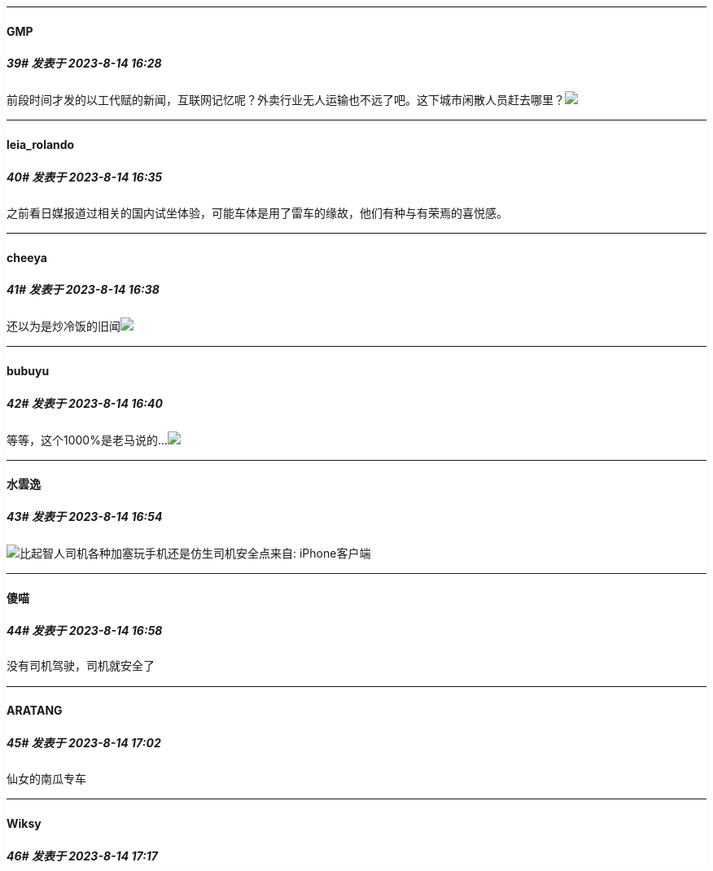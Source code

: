 *****

####  GMP  
##### 39#       发表于 2023-8-14 16:28

前段时间才发的以工代赋的新闻，互联网记忆呢？外卖行业无人运输也不远了吧。这下城市闲散人员赶去哪里？<img src="https://static.saraba1st.com/image/smiley/face2017/233.png" referrerpolicy="no-referrer">

*****

####  leia_rolando  
##### 40#       发表于 2023-8-14 16:35

之前看日媒报道过相关的国内试坐体验，可能车体是用了雷车的缘故，他们有种与有荣焉的喜悦感。

*****

####  cheeya  
##### 41#       发表于 2023-8-14 16:38

还以为是炒冷饭的旧闻<img src="https://static.saraba1st.com/image/smiley/face2017/001.png" referrerpolicy="no-referrer">

*****

####  bubuyu  
##### 42#       发表于 2023-8-14 16:40

等等，这个1000%是老马说的...<img src="https://static.saraba1st.com/image/smiley/face2017/022.png" referrerpolicy="no-referrer">

*****

####  水雲逸  
##### 43#       发表于 2023-8-14 16:54

<img src="https://static.saraba1st.com/image/smiley/face2017/034.png" referrerpolicy="no-referrer">比起智人司机各种加塞玩手机还是仿生司机安全点来自: iPhone客户端

*****

####  傻喵  
##### 44#       发表于 2023-8-14 16:58

没有司机驾驶，司机就安全了

*****

####  ARATANG  
##### 45#       发表于 2023-8-14 17:02

仙女的南瓜专车

*****

####  Wiksy  
##### 46#       发表于 2023-8-14 17:17
